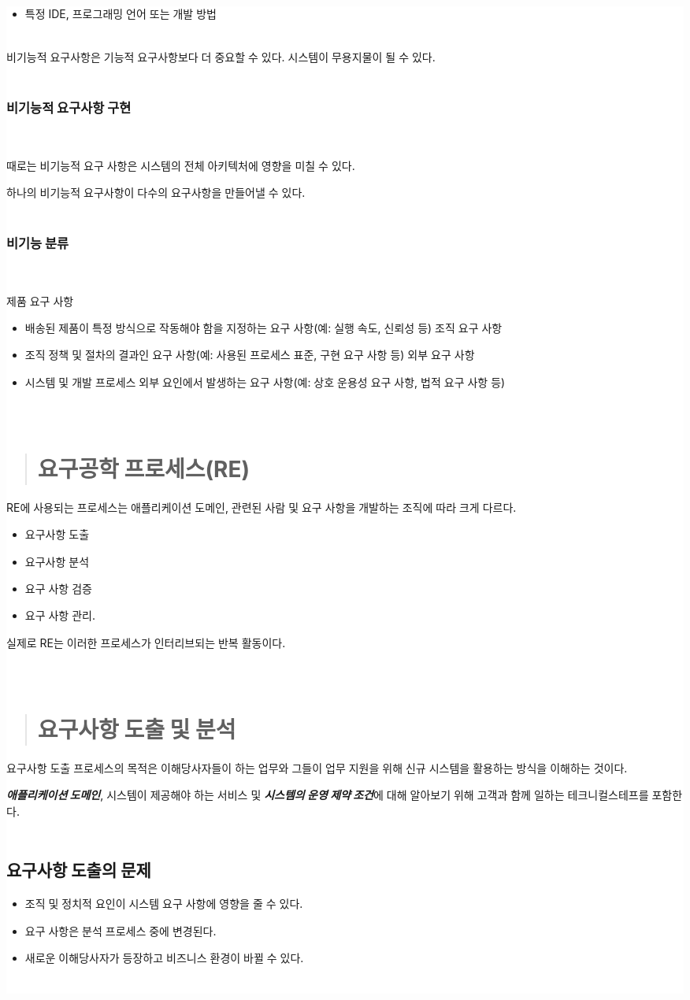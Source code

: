 - 특정 IDE, 프로그래밍 언어 또는 개발 방법
<br><br>

비기능적 요구사항은 기능적 요구사항보다 더 중요할 수 있다. 시스템이 무용지물이 될 수 있다.
<br><br>

### 비기능적 요구사항 구현
<br>

때로는 비기능적 요구 사항은 시스템의 전체 아키텍처에 영향을 미칠 수 있다.

하나의 비기능적 요구사항이 다수의 요구사항을 만들어낼 수 있다.
<br><br>

### 비기능 분류
<br>

제품 요구 사항

- 배송된 제품이 특정 방식으로 작동해야 함을 지정하는 요구 사항(예: 실행 속도, 신뢰성 등)
조직 요구 사항

- 조직 정책 및 절차의 결과인 요구 사항(예: 사용된 프로세스 표준, 구현 요구 사항 등)
외부 요구 사항

- 시스템 및 개발 프로세스 외부 요인에서 발생하는 요구 사항(예: 상호 운용성 요구 사항, 법적 요구 사항 등)
<br><br><br>

># 요구공학 프로세스(RE)

RE에 사용되는 프로세스는 애플리케이션 도메인, 관련된 사람 및 요구 사항을 개발하는 조직에 따라 크게 다르다.

- 요구사항 도출

- 요구사항 분석

- 요구 사항 검증

- 요구 사항 관리.

실제로 RE는 이러한 프로세스가 인터리브되는 반복 활동이다.
<br><br><br>

># 요구사항 도출 및 분석

요구사항 도출 프로세스의 목적은 이해당사자들이 하는 업무와 그들이 업무 지원을 위해 신규 시스템을 활용하는 방식을 이해하는 것이다.

***애플리케이션 도메인***, 시스템이 제공해야 하는 서비스 및 ***시스템의 운영 제약 조건***에 대해 알아보기 위해 고객과 함께 일하는 테크니컬스테프를 포함한다.
<br><br>

## 요구사항 도출의 문제

- 조직 및 정치적 요인이 시스템 요구 사항에 영향을 줄 수 있다.

- 요구 사항은 분석 프로세스 중에 변경된다.

- 새로운 이해당사자가 등장하고 비즈니스 환경이 바뀔 수 있다.

<br>
